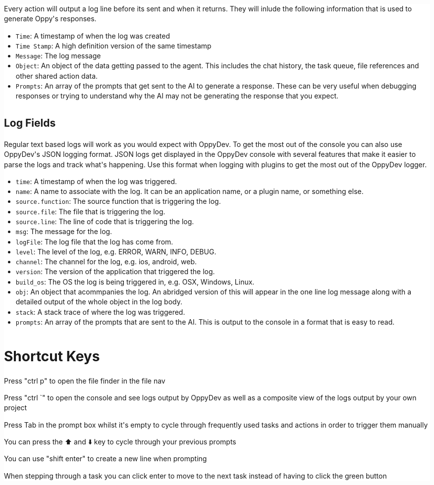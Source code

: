 Every action will output a log line before its sent and when it returns. They will inlude the following information that is used to generate Oppy's responses.
- `Time`: A timestamp of when the log was created
- `Time Stamp`: A high definition version of the same timestamp
- `Message`: The log message
- `Object`: An object of the data getting passed to the agent. This includes the chat history, the task queue, file references and other shared action data.
- `Prompts`: An array of the prompts that get sent to the AI to generate a response. These can be very useful when debugging responses or trying to understand why the AI may not be generating the response that you expect.

## Log Fields

Regular text based logs will work as you would expect with OppyDev. To get the most out of the console you can also use OppyDev's JSON logging format. JSON logs get displayed in the OppyDev console with several features that make it easier to parse the logs and track what's happening. Use this format when logging with plugins to get the most out of the OppyDev logger.

- `time`: A timestamp of when the log was triggered.
- `name`: A name to associate with the log. It can be an application name, or a plugin name, or something else.
- `source.function`: The source function that is triggering the log.
- `source.file`: The file that is triggering the log.
- `source.line`: The line of code that is triggering the log.
- `msg`: The message for the log.
- `logFile`: The log file that the log has come from.
- `level`: The level of the log, e.g. ERROR, WARN, INFO, DEBUG.
- `channel`: The channel for the log, e.g. ios, android, web.
- `version`: The version of the application that triggered the log.
- `build_os`: The OS the log is being triggered in, e.g. OSX, Windows, Linux.
- `obj`: An object that acommpanies the log. An abridged version of this will appear in the one line log message along with a detailed output of the whole object in the log body.
- `stack`: A stack trace of where the log was triggered.
- `prompts`: An array of the prompts that are sent to the AI. This is output to the console in a format that is easy to read.

# Shortcut Keys

Press "ctrl p" to open the file finder in the file nav

Press "ctrl `" to open the console and see logs output by OppyDev as well as a composite view of the logs output by your own project

Press Tab in the prompt box whilst it's empty to cycle through frequently used tasks and actions in order to trigger them manually

You can press the ⬆️ and ⬇️ key to cycle through your previous prompts

You can use "shift enter" to create a new line when prompting

When stepping through a task you can click enter to move to the next task instead of having to click the green button
